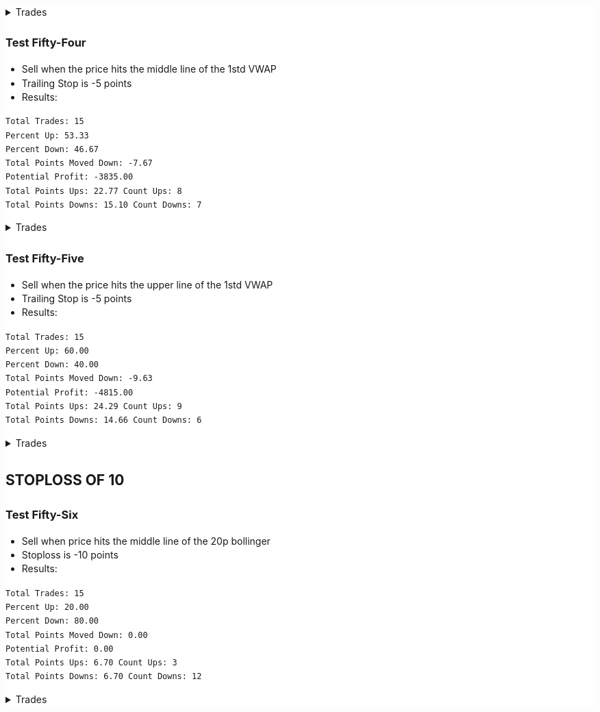 <details><summary>Trades</summary></details>

### Test Fifty-Four
* Sell when the price hits the middle line of the 1std VWAP
* Trailing Stop is -5 points
* Results:
```
Total Trades: 15
Percent Up: 53.33
Percent Down: 46.67
Total Points Moved Down: -7.67
Potential Profit: -3835.00
Total Points Ups: 22.77 Count Ups: 8
Total Points Downs: 15.10 Count Downs: 7
```

<details><summary>Trades</summary></details>

### Test Fifty-Five
* Sell when the price hits the upper line of the 1std VWAP
* Trailing Stop is -5 points
* Results:
```
Total Trades: 15
Percent Up: 60.00
Percent Down: 40.00
Total Points Moved Down: -9.63
Potential Profit: -4815.00
Total Points Ups: 24.29 Count Ups: 9
Total Points Downs: 14.66 Count Downs: 6
```

<details><summary>Trades</summary></details>

## STOPLOSS OF 10

### Test Fifty-Six
* Sell when price hits the middle line of the 20p bollinger
* Stoploss is -10 points
* Results:
```
Total Trades: 15
Percent Up: 20.00
Percent Down: 80.00
Total Points Moved Down: 0.00
Potential Profit: 0.00
Total Points Ups: 6.70 Count Ups: 3
Total Points Downs: 6.70 Count Downs: 12
```

<details><summary>Trades</summary>

<code>In: 2022-02-09 07:45:00		Out: 2022-02-09 08:30:40		Total Position Time: 45:40		Total Move Down: -4.31		Total to Date: -4.31</code> <br />
<code>In: 2022-02-09 07:58:00		Out: 2022-02-09 08:30:40		Total Position Time: 32:40		Total Move Down: -2.35		Total to Date: -6.66</code> <br />
<code>In: 2022-02-16 12:06:00		Out: 2022-02-16 12:13:50		Total Position Time: 07:50		Total Move Down: 0.98		Total to Date: -5.68</code> <br />
<code>In: 2022-02-24 11:38:00		Out: 2022-02-24 11:55:35		Total Position Time: 17:35		Total Move Down: -0.04		Total to Date: -5.72</code> <br />
<code>In: 2022-02-25 07:49:00		Out: 2022-02-25 08:00:05		Total Position Time: 11:05		Total Move Down: 0.78		Total to Date: -4.94</code> <br />
<code>In: 2022-03-08 09:23:00		Out: 2022-03-08 09:26:15		Total Position Time: 03:15		Total Move Down: 0.99		Total to Date: -3.95</code> <br />